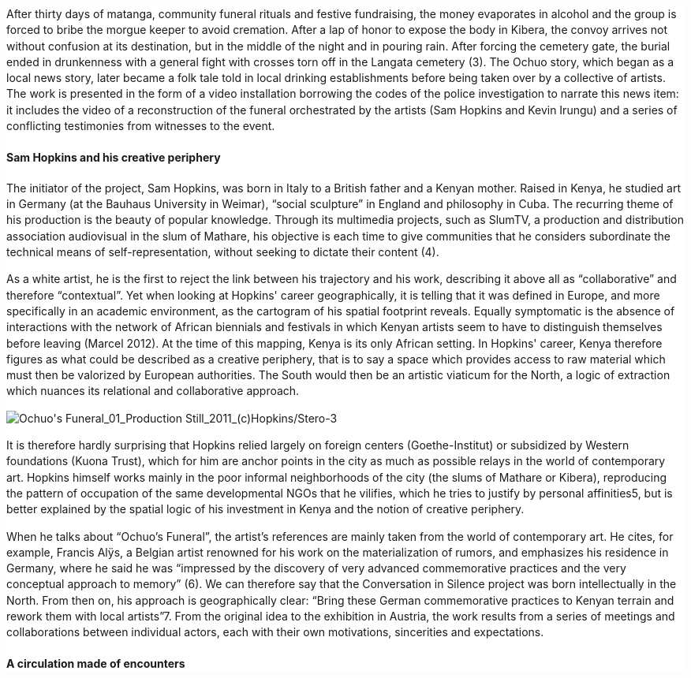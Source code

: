 After thirty days of matanga, community funeral rituals and festive fundraising, the money evaporates in alcohol and the group is forced to bribe the morgue keeper to avoid cremation. After a lap of honor to expose the body in Kibera, the convoy arrives not without confusion at its destination, but in the middle of the night and in pouring rain. After forcing the cemetery gate, the burial ended in drunkenness with a general fight with crosses torn off in the Langata cemetery (3). The Ochuo story, which began as a local news story, later became a folk tale told in local drinking establishments before being taken over by a collective of artists. The work is presented in the form of a video installation borrowing the codes of the police investigation to narrate this news item: it includes the video of a reconstruction of the funeral orchestrated by the artists (Sam Hopkins and Kevin Irungu) and a series of conflicting testimonies from witnesses to the event.

#### Sam Hopkins and his creative periphery

The initiator of the project, Sam Hopkins, was born in Italy to a British father and a Kenyan mother. Raised in Kenya, he studied art in Germany (at the Bauhaus University in Weimar), “social sculpture” in England and philosophy in Cuba. The recurring theme of his production is the beauty of popular knowledge. Through its multimedia projects, such as SlumTV, a production and distribution association audiovisual in the slum of Mathare, his objective is each time to give communities that he considers subordinate the technical means of self-representation, without seeking to dictate their content (4).

As a white artist, he is the first to reject the link between his trajectory and his work, describing it above all as “collaborative” and therefore “contextual”. Yet when looking at Hopkins' career geographically, it is telling that it was defined in Europe, and more specifically in an academic environment, as the cartogram of his spatial footprint reveals. Equally symptomatic is the absence of interactions with the network of African biennials and festivals in which Kenyan artists seem to have to distinguish themselves before leaving (Marcel 2012). At the time of this mapping, Kenya is its only African setting. In Hopkins' career, Kenya therefore figures as what could be described as a creative periphery, that is to say a space which provides access to raw material which must then be valorized by European authorities. The South would then be an artistic viaticum for the North, a logic of extraction which nuances its relational and collaborative approach. 

![](/assets/ochuo-s-funeral_01_production-still_2011_-c-hopkins-stero-3.jpg "Ochuo's Funeral_01_Production Still_2011_(c)Hopkins/Stero-3")

It is therefore hardly surprising that Hopkins relied largely on foreign centers (Goethe-Institut) or subsidized by Western foundations (Kuona Trust), which for him are anchor points in the city as much as possible relays in the world of contemporary art. Hopkins himself works mainly in the poor informal neighborhoods of the city (the slums of Mathare or Kibera), reproducing the pattern of occupation of the same developmental NGOs that he vilifies, which he tries to justify by personal affinities5, but is better explained by the spatial logic of his investment in Kenya and the notion of creative periphery.

When he talks about “Ochuo’s Funeral”, the artist’s references are mainly taken from the world of contemporary art. He cites, for example, Francis Alÿs, a Belgian artist renowned for his work on the materialization of rumors, and emphasizes his residence in Germany, where he said he was “impressed by the discovery of very advanced commemorative practices and the very conceptual approach to memory” (6). We can therefore say that the Conversation in Silence project was born intellectually in the North. From then on, his approach is geographically clear: “Bring these German commemorative practices to Kenyan terrain and rework them with local artists”7. From the original idea to the exhibition in Austria, the work results from a series of meetings and collaborations between individual actors, each with their own motivations, sincerities and expectations.

#### A circulation made of encounters

